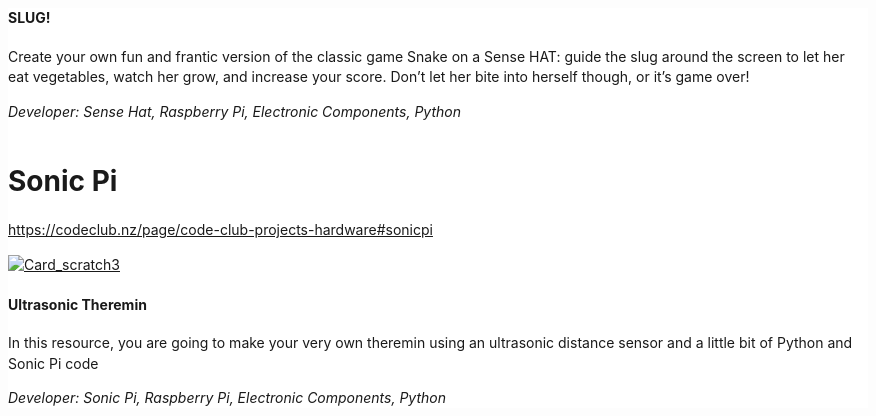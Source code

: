 #### SLUG!

Create your own fun and frantic version of the classic game Snake on a Sense HAT: guide the slug around the screen to let her eat vegetables, watch her grow, and increase your score. Don’t let her bite into herself though, or it’s game over!

_Developer: Sense Hat, Raspberry Pi, Electronic Components, Python_

# Sonic Pi

https://codeclub.nz/page/code-club-projects-hardware#sonicpi

[![Card_scratch3](https://projects-static.raspberrypi.org/projects/ultrasonic-theremin/e93e090a574816a81e259bfb75f7471415b6a97f/en/images/banner.png)](https://projects.raspberrypi.org/en/projects/ultrasonic-theremin)

#### Ultrasonic Theremin

In this resource, you are going to make your very own theremin using an ultrasonic distance sensor and a little bit of Python and Sonic Pi code

_Developer: Sonic Pi, Raspberry Pi, Electronic Components, Python_

